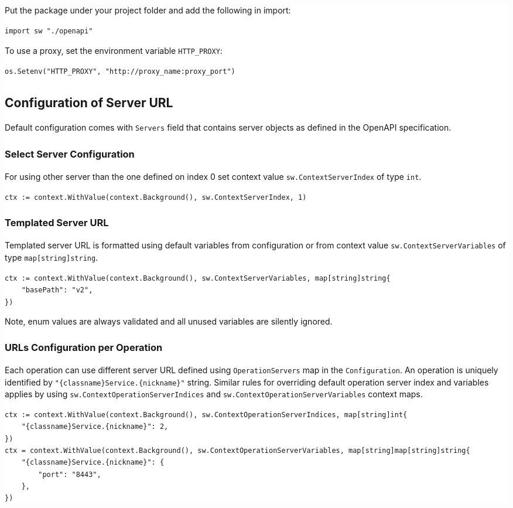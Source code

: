 Put the package under your project folder and add the following in import:

```golang
import sw "./openapi"
```

To use a proxy, set the environment variable `HTTP_PROXY`:

```golang
os.Setenv("HTTP_PROXY", "http://proxy_name:proxy_port")
```

## Configuration of Server URL

Default configuration comes with `Servers` field that contains server objects as defined in the OpenAPI specification.

### Select Server Configuration

For using other server than the one defined on index 0 set context value `sw.ContextServerIndex` of type `int`.

```golang
ctx := context.WithValue(context.Background(), sw.ContextServerIndex, 1)
```

### Templated Server URL

Templated server URL is formatted using default variables from configuration or from context value `sw.ContextServerVariables` of type `map[string]string`.

```golang
ctx := context.WithValue(context.Background(), sw.ContextServerVariables, map[string]string{
	"basePath": "v2",
})
```

Note, enum values are always validated and all unused variables are silently ignored.

### URLs Configuration per Operation

Each operation can use different server URL defined using `OperationServers` map in the `Configuration`.
An operation is uniquely identified by `"{classname}Service.{nickname}"` string.
Similar rules for overriding default operation server index and variables applies by using `sw.ContextOperationServerIndices` and `sw.ContextOperationServerVariables` context maps.

```
ctx := context.WithValue(context.Background(), sw.ContextOperationServerIndices, map[string]int{
	"{classname}Service.{nickname}": 2,
})
ctx = context.WithValue(context.Background(), sw.ContextOperationServerVariables, map[string]map[string]string{
	"{classname}Service.{nickname}": {
		"port": "8443",
	},
})
```
